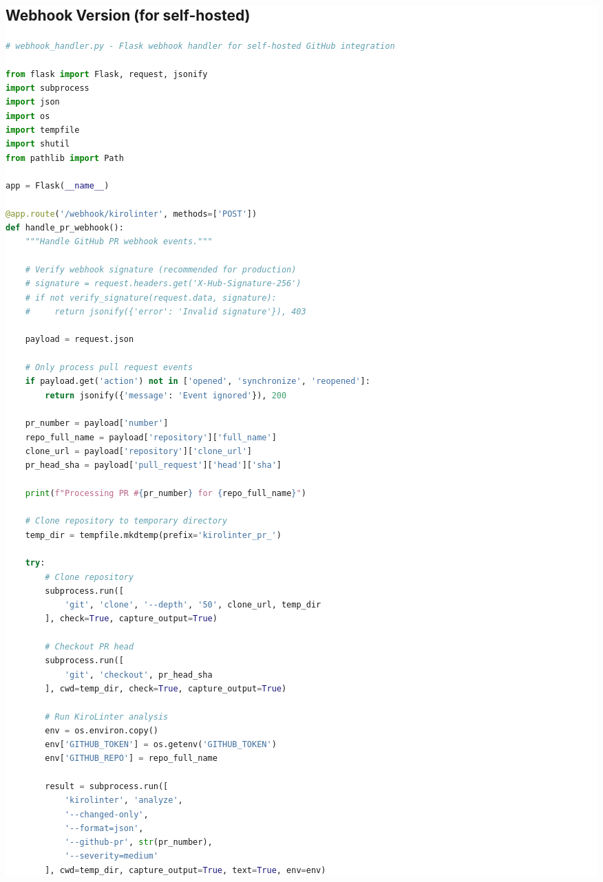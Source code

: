 ## Webhook Version (for self-hosted)

```python
# webhook_handler.py - Flask webhook handler for self-hosted GitHub integration

from flask import Flask, request, jsonify
import subprocess
import json
import os
import tempfile
import shutil
from pathlib import Path

app = Flask(__name__)

@app.route('/webhook/kirolinter', methods=['POST'])
def handle_pr_webhook():
    """Handle GitHub PR webhook events."""
    
    # Verify webhook signature (recommended for production)
    # signature = request.headers.get('X-Hub-Signature-256')
    # if not verify_signature(request.data, signature):
    #     return jsonify({'error': 'Invalid signature'}), 403
    
    payload = request.json
    
    # Only process pull request events
    if payload.get('action') not in ['opened', 'synchronize', 'reopened']:
        return jsonify({'message': 'Event ignored'}), 200
    
    pr_number = payload['number']
    repo_full_name = payload['repository']['full_name']
    clone_url = payload['repository']['clone_url']
    pr_head_sha = payload['pull_request']['head']['sha']
    
    print(f"Processing PR #{pr_number} for {repo_full_name}")
    
    # Clone repository to temporary directory
    temp_dir = tempfile.mkdtemp(prefix='kirolinter_pr_')
    
    try:
        # Clone repository
        subprocess.run([
            'git', 'clone', '--depth', '50', clone_url, temp_dir
        ], check=True, capture_output=True)
        
        # Checkout PR head
        subprocess.run([
            'git', 'checkout', pr_head_sha
        ], cwd=temp_dir, check=True, capture_output=True)
        
        # Run KiroLinter analysis
        env = os.environ.copy()
        env['GITHUB_TOKEN'] = os.getenv('GITHUB_TOKEN')
        env['GITHUB_REPO'] = repo_full_name
        
        result = subprocess.run([
            'kirolinter', 'analyze',
            '--changed-only',
            '--format=json',
            '--github-pr', str(pr_number),
            '--severity=medium'
        ], cwd=temp_dir, capture_output=True, text=True, env=env)
```